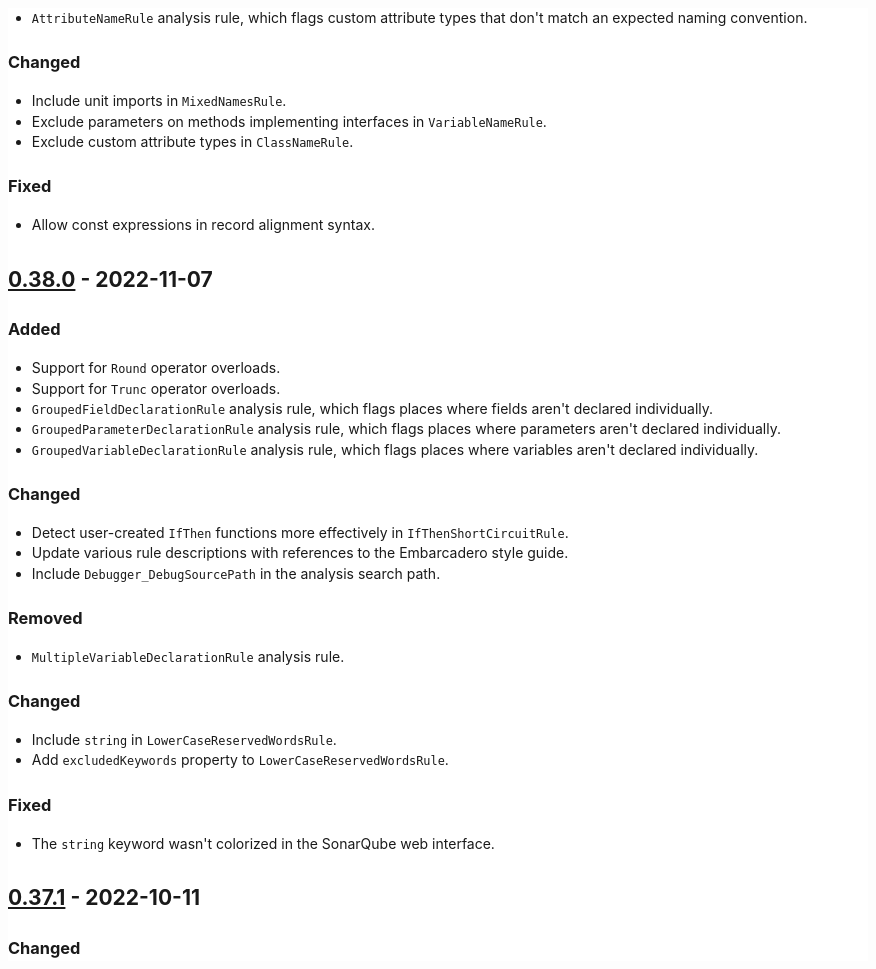 - `AttributeNameRule` analysis rule, which flags custom attribute types that don't match an expected
  naming convention.

### Changed

- Include unit imports in `MixedNamesRule`.
- Exclude parameters on methods implementing interfaces in `VariableNameRule`.
- Exclude custom attribute types in `ClassNameRule`.

### Fixed

- Allow const expressions in record alignment syntax.

## [0.38.0] - 2022-11-07

### Added

- Support for `Round` operator overloads.
- Support for `Trunc` operator overloads.
- `GroupedFieldDeclarationRule` analysis rule, which flags places where fields aren't declared
  individually.
- `GroupedParameterDeclarationRule` analysis rule, which flags places where parameters aren't
  declared individually.
- `GroupedVariableDeclarationRule` analysis rule, which flags places where variables aren't declared
  individually.

### Changed

- Detect user-created `IfThen` functions more effectively in `IfThenShortCircuitRule`.
- Update various rule descriptions with references to the Embarcadero style guide.
- Include `Debugger_DebugSourcePath` in the analysis search path.

### Removed

- `MultipleVariableDeclarationRule` analysis rule.

### Changed

- Include `string` in `LowerCaseReservedWordsRule`.
- Add `excludedKeywords` property to `LowerCaseReservedWordsRule`.

### Fixed

- The `string` keyword wasn't colorized in the SonarQube web interface.

## [0.37.1] - 2022-10-11

### Changed


[Unreleased]: https://github.com/integrated-application-development/sonar-delphi/compare/v1.14.1...HEAD
[1.14.1]: https://github.com/integrated-application-development/sonar-delphi/compare/v1.14.0...v1.14.1
[1.14.0]: https://github.com/integrated-application-development/sonar-delphi/compare/v1.13.0...v1.14.0
[1.13.0]: https://github.com/integrated-application-development/sonar-delphi/compare/v1.12.2...v1.13.0
[1.12.2]: https://github.com/integrated-application-development/sonar-delphi/compare/v1.12.1...v1.12.2
[1.12.1]: https://github.com/integrated-application-development/sonar-delphi/compare/v1.12.0...v1.12.1
[1.12.0]: https://github.com/integrated-application-development/sonar-delphi/compare/v1.11.0...v1.12.0
[1.11.0]: https://github.com/integrated-application-development/sonar-delphi/compare/v1.10.0...v1.11.0
[1.10.0]: https://github.com/integrated-application-development/sonar-delphi/compare/v1.9.0...v1.10.0
[1.9.0]: https://github.com/integrated-application-development/sonar-delphi/compare/v1.8.0...v1.9.0
[1.8.0]: https://github.com/integrated-application-development/sonar-delphi/compare/v1.7.0...v1.8.0
[1.7.0]: https://github.com/integrated-application-development/sonar-delphi/compare/v1.6.0...v1.7.0
[1.6.0]: https://github.com/integrated-application-development/sonar-delphi/compare/v1.5.0...v1.6.0
[1.5.0]: https://github.com/integrated-application-development/sonar-delphi/compare/v1.4.0...v1.5.0
[1.4.0]: https://github.com/integrated-application-development/sonar-delphi/compare/v1.3.0...v1.4.0
[1.3.0]: https://github.com/integrated-application-development/sonar-delphi/compare/v1.2.0...v1.3.0
[1.2.0]: https://github.com/integrated-application-development/sonar-delphi/compare/v1.1.0...v1.2.0
[1.1.0]: https://github.com/integrated-application-development/sonar-delphi/compare/v1.0.0...v1.1.0
[1.0.0]: https://github.com/integrated-application-development/sonar-delphi/compare/v0.40.0...v1.0.0
[0.40.0]: https://github.com/integrated-application-development/sonar-delphi/compare/v0.39.1...v0.40.0
[0.39.1]: https://github.com/integrated-application-development/sonar-delphi/compare/v0.39.0...v0.39.1
[0.39.0]: https://github.com/integrated-application-development/sonar-delphi/compare/v0.38.0...v0.39.0
[0.38.0]: https://github.com/integrated-application-development/sonar-delphi/compare/v0.37.1...v0.38.0
[0.37.1]: https://github.com/integrated-application-development/sonar-delphi/compare/v0.37.0...v0.37.1
[0.37.0]: https://github.com/integrated-application-development/sonar-delphi/compare/v0.36.0...v0.37.0
[0.36.0]: https://github.com/integrated-application-development/sonar-delphi/compare/v0.35.0...v0.36.0
[0.35.0]: https://github.com/integrated-application-development/sonar-delphi/compare/v0.34.2...v0.35.0
[0.34.2]: https://github.com/integrated-application-development/sonar-delphi/compare/v0.34.1...v0.34.2
[0.34.1]: https://github.com/integrated-application-development/sonar-delphi/compare/v0.34.0...v0.34.1
[0.34.0]: https://github.com/integrated-application-development/sonar-delphi/compare/v0.33.0...v0.34.0
[0.33.0]: https://github.com/integrated-application-development/sonar-delphi/compare/v0.32.0...v0.33.0
[0.32.0]: https://github.com/integrated-application-development/sonar-delphi/compare/v0.31.1...v0.32.0
[0.31.1]: https://github.com/integrated-application-development/sonar-delphi/compare/v0.31.0...v0.31.1
[0.31.0]: https://github.com/integrated-application-development/sonar-delphi/compare/v0.30.1...v0.31.0
[0.30.1]: https://github.com/integrated-application-development/sonar-delphi/compare/v0.30.0...v0.30.1
[0.30.0]: https://github.com/integrated-application-development/sonar-delphi/compare/v0.29.0...v0.30.0
[0.29.0]: https://github.com/integrated-application-development/sonar-delphi/compare/v0.28.0...v0.29.0
[0.28.0]: https://github.com/integrated-application-development/sonar-delphi/compare/v0.27.0...v0.28.0
[0.27.0]: https://github.com/integrated-application-development/sonar-delphi/compare/v0.26.0...v0.27.0
[0.26.0]: https://github.com/integrated-application-development/sonar-delphi/compare/v0.25.0...v0.26.0
[0.25.0]: https://github.com/integrated-application-development/sonar-delphi/compare/v0.24.0...v0.25.0
[0.24.0]: https://github.com/integrated-application-development/sonar-delphi/compare/v0.23.1...v0.24.0
[0.23.1]: https://github.com/integrated-application-development/sonar-delphi/compare/v0.23.0...v0.23.1
[0.23.0]: https://github.com/integrated-application-development/sonar-delphi/compare/v0.22.1...v0.23.0
[0.22.1]: https://github.com/integrated-application-development/sonar-delphi/compare/v0.22.0...v0.22.1
[0.22.0]: https://github.com/integrated-application-development/sonar-delphi/compare/v0.21.0...v0.22.0
[0.21.0]: https://github.com/integrated-application-development/sonar-delphi/compare/v0.20.0...v0.21.0
[0.20.0]: https://github.com/integrated-application-development/sonar-delphi/compare/v0.19.0...v0.20.0
[0.19.0]: https://github.com/integrated-application-development/sonar-delphi/compare/v0.18.0...v0.19.0
[0.18.0]: https://github.com/integrated-application-development/sonar-delphi/compare/v0.17.0...v0.18.0
[0.17.0]: https://github.com/integrated-application-development/sonar-delphi/compare/v0.16.2...v0.17.0
[0.16.2]: https://github.com/integrated-application-development/sonar-delphi/compare/v0.16.1...v0.16.2
[0.16.1]: https://github.com/integrated-application-development/sonar-delphi/compare/v0.16.0...v0.16.1
[0.16.0]: https://github.com/integrated-application-development/sonar-delphi/compare/v0.15.0...v0.16.0
[0.15.0]: https://github.com/integrated-application-development/sonar-delphi/compare/v0.14.0...v0.15.0
[0.14.0]: https://github.com/integrated-application-development/sonar-delphi/compare/v0.13.0...v0.14.0
[0.13.0]: https://github.com/integrated-application-development/sonar-delphi/compare/v0.12.1...v0.13.0
[0.12.1]: https://github.com/integrated-application-development/sonar-delphi/compare/v0.12.0...v0.12.1
[0.12.0]: https://github.com/integrated-application-development/sonar-delphi/compare/v0.11.2...v0.12.0
[0.11.2]: https://github.com/integrated-application-development/sonar-delphi/compare/v0.11.1...v0.11.2
[0.11.1]: https://github.com/integrated-application-development/sonar-delphi/compare/v0.11.0...v0.11.1
[0.11.0]: https://github.com/integrated-application-development/sonar-delphi/compare/v0.10.0...v0.11.0
[0.10.0]: https://github.com/integrated-application-development/sonar-delphi/compare/v0.9.0...v0.10.0
[0.9.0]: https://github.com/integrated-application-development/sonar-delphi/compare/v0.8.0...v0.9.0
[0.8.0]: https://github.com/integrated-application-development/sonar-delphi/compare/v0.7.0...v0.8.0
[0.7.0]: https://github.com/integrated-application-development/sonar-delphi/compare/v0.6.0...v0.7.0
[0.6.0]: https://github.com/integrated-application-development/sonar-delphi/compare/v0.5.0...v0.6.0
[0.5.0]: https://github.com/integrated-application-development/sonar-delphi/compare/v0.4.0...v0.5.0
[0.4.0]: https://github.com/integrated-application-development/sonar-delphi/compare/v0.3.0...v0.4.0
[0.3.0]: https://github.com/integrated-application-development/sonar-delphi/compare/v0.2.0...v0.3.0
[0.2.0]: https://github.com/integrated-application-development/sonar-delphi/compare/v0.1.0...v0.2.0